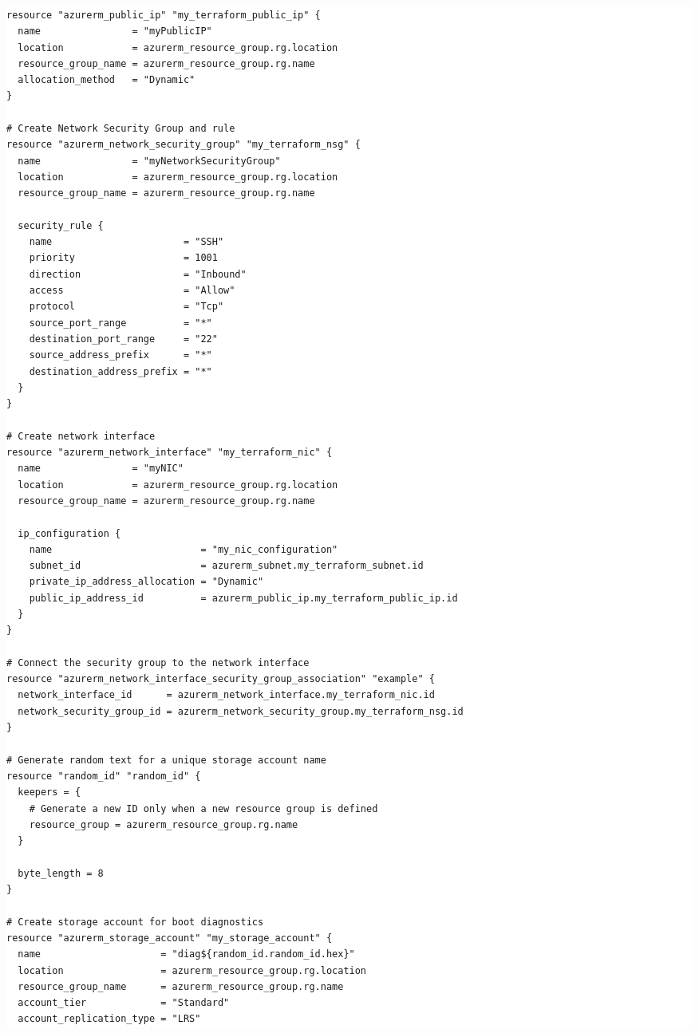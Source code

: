 ```
resource "azurerm_public_ip" "my_terraform_public_ip" {
  name                = "myPublicIP"
  location            = azurerm_resource_group.rg.location
  resource_group_name = azurerm_resource_group.rg.name
  allocation_method   = "Dynamic"
}

# Create Network Security Group and rule
resource "azurerm_network_security_group" "my_terraform_nsg" {
  name                = "myNetworkSecurityGroup"
  location            = azurerm_resource_group.rg.location
  resource_group_name = azurerm_resource_group.rg.name

  security_rule {
    name                       = "SSH"
    priority                   = 1001
    direction                  = "Inbound"
    access                     = "Allow"
    protocol                   = "Tcp"
    source_port_range          = "*"
    destination_port_range     = "22"
    source_address_prefix      = "*"
    destination_address_prefix = "*"
  }
}

# Create network interface
resource "azurerm_network_interface" "my_terraform_nic" {
  name                = "myNIC"
  location            = azurerm_resource_group.rg.location
  resource_group_name = azurerm_resource_group.rg.name

  ip_configuration {
    name                          = "my_nic_configuration"
    subnet_id                     = azurerm_subnet.my_terraform_subnet.id
    private_ip_address_allocation = "Dynamic"
    public_ip_address_id          = azurerm_public_ip.my_terraform_public_ip.id
  }
}

# Connect the security group to the network interface
resource "azurerm_network_interface_security_group_association" "example" {
  network_interface_id      = azurerm_network_interface.my_terraform_nic.id
  network_security_group_id = azurerm_network_security_group.my_terraform_nsg.id
}

# Generate random text for a unique storage account name
resource "random_id" "random_id" {
  keepers = {
    # Generate a new ID only when a new resource group is defined
    resource_group = azurerm_resource_group.rg.name
  }

  byte_length = 8
}

# Create storage account for boot diagnostics
resource "azurerm_storage_account" "my_storage_account" {
  name                     = "diag${random_id.random_id.hex}"
  location                 = azurerm_resource_group.rg.location
  resource_group_name      = azurerm_resource_group.rg.name
  account_tier             = "Standard"
  account_replication_type = "LRS"
```